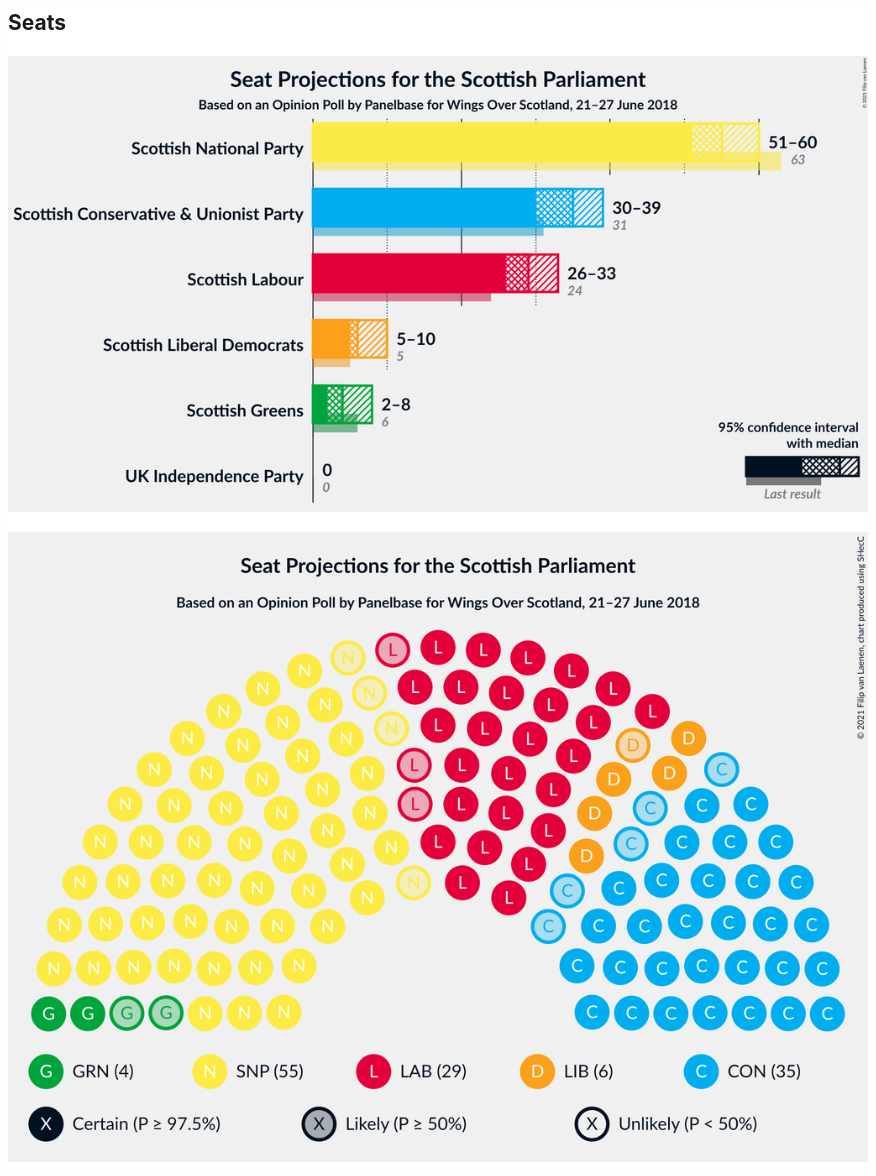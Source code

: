 ## Seats

![Graph with seats not yet produced](2018-06-27-Panelbase-seats.png "Seats")

![Graph with seating plan not yet produced](2018-06-27-Panelbase-seating-plan.png "Seating Plan")
